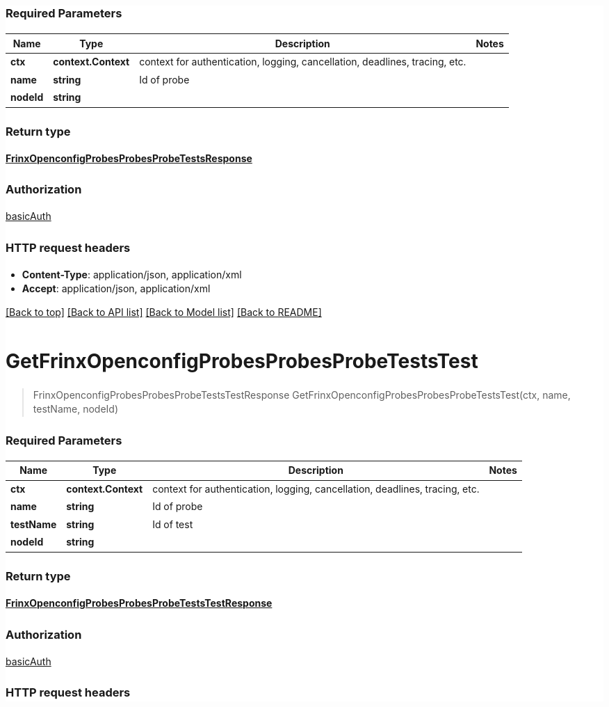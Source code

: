 ### Required Parameters

Name | Type | Description  | Notes
------------- | ------------- | ------------- | -------------
 **ctx** | **context.Context** | context for authentication, logging, cancellation, deadlines, tracing, etc.
  **name** | **string**| Id of probe | 
  **nodeId** | **string**|  | 

### Return type

[**FrinxOpenconfigProbesProbesProbeTestsResponse**](frinx.openconfig.probes.probes.probe.Tests.response.md)

### Authorization

[basicAuth](../README.md#basicAuth)

### HTTP request headers

 - **Content-Type**: application/json, application/xml
 - **Accept**: application/json, application/xml

[[Back to top]](#) [[Back to API list]](../README.md#documentation-for-api-endpoints) [[Back to Model list]](../README.md#documentation-for-models) [[Back to README]](../README.md)

# **GetFrinxOpenconfigProbesProbesProbeTestsTest**
> FrinxOpenconfigProbesProbesProbeTestsTestResponse GetFrinxOpenconfigProbesProbesProbeTestsTest(ctx, name, testName, nodeId)


### Required Parameters

Name | Type | Description  | Notes
------------- | ------------- | ------------- | -------------
 **ctx** | **context.Context** | context for authentication, logging, cancellation, deadlines, tracing, etc.
  **name** | **string**| Id of probe | 
  **testName** | **string**| Id of test | 
  **nodeId** | **string**|  | 

### Return type

[**FrinxOpenconfigProbesProbesProbeTestsTestResponse**](frinx.openconfig.probes.probes.probe.tests.Test.response.md)

### Authorization

[basicAuth](../README.md#basicAuth)

### HTTP request headers
